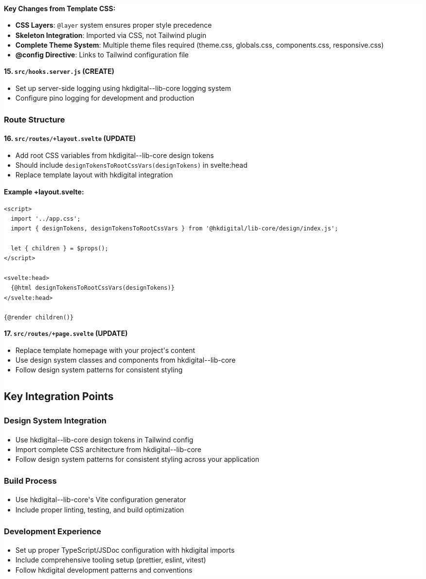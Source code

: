 **Key Changes from Template CSS:**
- **CSS Layers**: `@layer` system ensures proper style precedence
- **Skeleton Integration**: Imported via CSS, not Tailwind plugin
- **Complete Theme System**: Multiple theme files required (theme.css, globals.css, components.css, responsive.css)
- **@config Directive**: Links to Tailwind configuration file

**15. `src/hooks.server.js` (CREATE)**
- Set up server-side logging using hkdigital--lib-core logging system
- Configure pino logging for development and production

### Route Structure

**16. `src/routes/+layout.svelte` (UPDATE)**
- Add root CSS variables from hkdigital--lib-core design tokens
- Should include `designTokensToRootCssVars(designTokens)` in svelte:head
- Replace template layout with hkdigital integration

**Example +layout.svelte:**
```svelte
<script>
  import '../app.css';
  import { designTokens, designTokensToRootCssVars } from '@hkdigital/lib-core/design/index.js';

  let { children } = $props();
</script>

<svelte:head>
  {@html designTokensToRootCssVars(designTokens)}
</svelte:head>

{@render children()}
```

**17. `src/routes/+page.svelte` (UPDATE)**
- Replace template homepage with your project's content
- Use design system classes and components from hkdigital--lib-core
- Follow design system patterns for consistent styling

## Key Integration Points

### Design System Integration
- Use hkdigital--lib-core design tokens in Tailwind config
- Import complete CSS architecture from hkdigital--lib-core
- Follow design system patterns for consistent styling across your application

### Build Process
- Use hkdigital--lib-core's Vite configuration generator
- Include proper linting, testing, and build optimization

### Development Experience
- Set up proper TypeScript/JSDoc configuration with hkdigital imports
- Include comprehensive tooling setup (prettier, eslint, vitest)
- Follow hkdigital development patterns and conventions
